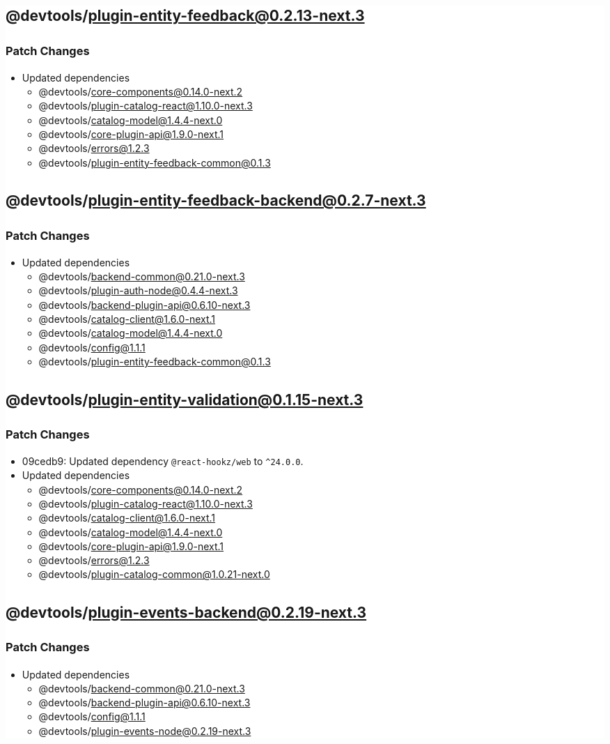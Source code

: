 ## @devtools/plugin-entity-feedback@0.2.13-next.3

### Patch Changes

- Updated dependencies
  - @devtools/core-components@0.14.0-next.2
  - @devtools/plugin-catalog-react@1.10.0-next.3
  - @devtools/catalog-model@1.4.4-next.0
  - @devtools/core-plugin-api@1.9.0-next.1
  - @devtools/errors@1.2.3
  - @devtools/plugin-entity-feedback-common@0.1.3

## @devtools/plugin-entity-feedback-backend@0.2.7-next.3

### Patch Changes

- Updated dependencies
  - @devtools/backend-common@0.21.0-next.3
  - @devtools/plugin-auth-node@0.4.4-next.3
  - @devtools/backend-plugin-api@0.6.10-next.3
  - @devtools/catalog-client@1.6.0-next.1
  - @devtools/catalog-model@1.4.4-next.0
  - @devtools/config@1.1.1
  - @devtools/plugin-entity-feedback-common@0.1.3

## @devtools/plugin-entity-validation@0.1.15-next.3

### Patch Changes

- 09cedb9: Updated dependency `@react-hookz/web` to `^24.0.0`.
- Updated dependencies
  - @devtools/core-components@0.14.0-next.2
  - @devtools/plugin-catalog-react@1.10.0-next.3
  - @devtools/catalog-client@1.6.0-next.1
  - @devtools/catalog-model@1.4.4-next.0
  - @devtools/core-plugin-api@1.9.0-next.1
  - @devtools/errors@1.2.3
  - @devtools/plugin-catalog-common@1.0.21-next.0

## @devtools/plugin-events-backend@0.2.19-next.3

### Patch Changes

- Updated dependencies
  - @devtools/backend-common@0.21.0-next.3
  - @devtools/backend-plugin-api@0.6.10-next.3
  - @devtools/config@1.1.1
  - @devtools/plugin-events-node@0.2.19-next.3
